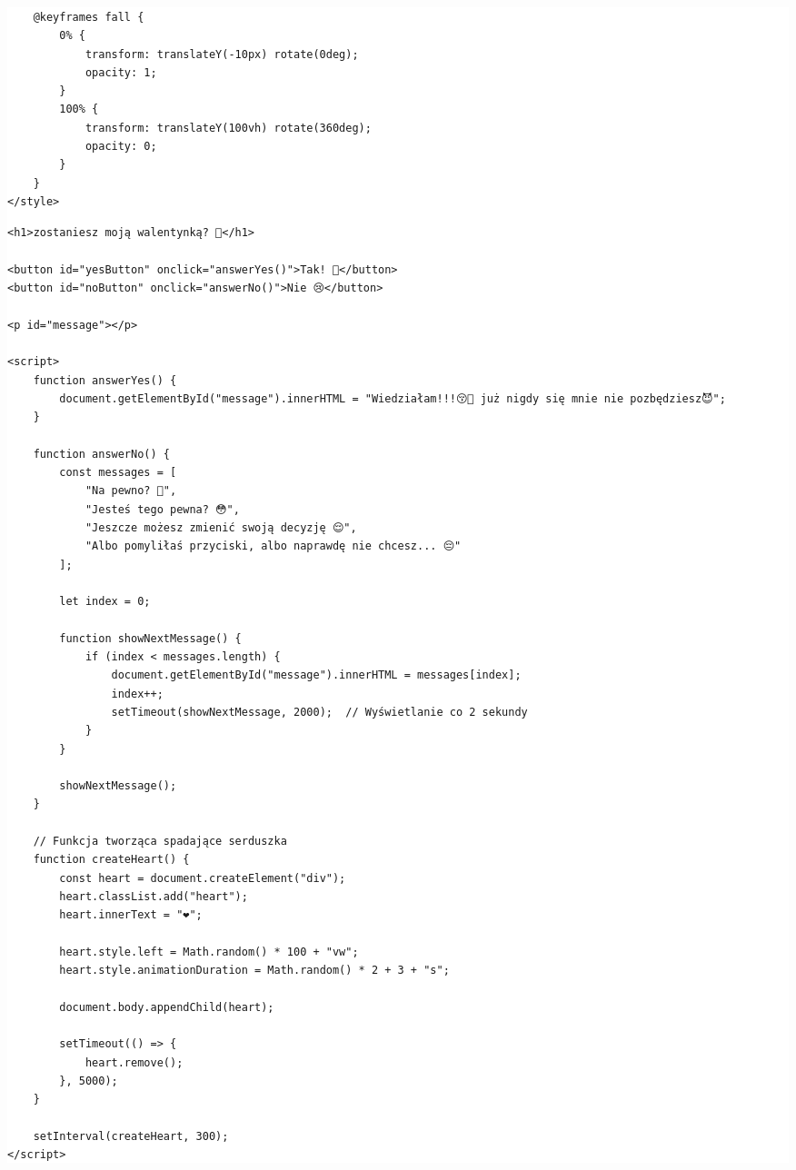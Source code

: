         @keyframes fall {
            0% {
                transform: translateY(-10px) rotate(0deg);
                opacity: 1;
            }
            100% {
                transform: translateY(100vh) rotate(360deg);
                opacity: 0;
            }
        }
    </style>
</head>
<body>

    <h1>zostaniesz moją walentynką? 💖</h1>

    <button id="yesButton" onclick="answerYes()">Tak! 🥰</button>
    <button id="noButton" onclick="answerNo()">Nie 😢</button>

    <p id="message"></p>

    <script>
        function answerYes() {
            document.getElementById("message").innerHTML = "Wiedziałam!!!😚🫶 już nigdy się mnie nie pozbędziesz😈";
        }

        function answerNo() {
            const messages = [
                "Na pewno? 🤔",
                "Jesteś tego pewna? 😳",
                "Jeszcze możesz zmienić swoją decyzję 😌",
                "Albo pomyliłaś przyciski, albo naprawdę nie chcesz... 😔"
            ];

            let index = 0;

            function showNextMessage() {
                if (index < messages.length) {
                    document.getElementById("message").innerHTML = messages[index];
                    index++;
                    setTimeout(showNextMessage, 2000);  // Wyświetlanie co 2 sekundy
                }
            }

            showNextMessage();
        }

        // Funkcja tworząca spadające serduszka
        function createHeart() {
            const heart = document.createElement("div");
            heart.classList.add("heart");
            heart.innerText = "❤️";

            heart.style.left = Math.random() * 100 + "vw";
            heart.style.animationDuration = Math.random() * 2 + 3 + "s";

            document.body.appendChild(heart);

            setTimeout(() => {
                heart.remove();
            }, 5000);
        }

        setInterval(createHeart, 300);
    </script>

</body>
</html>
